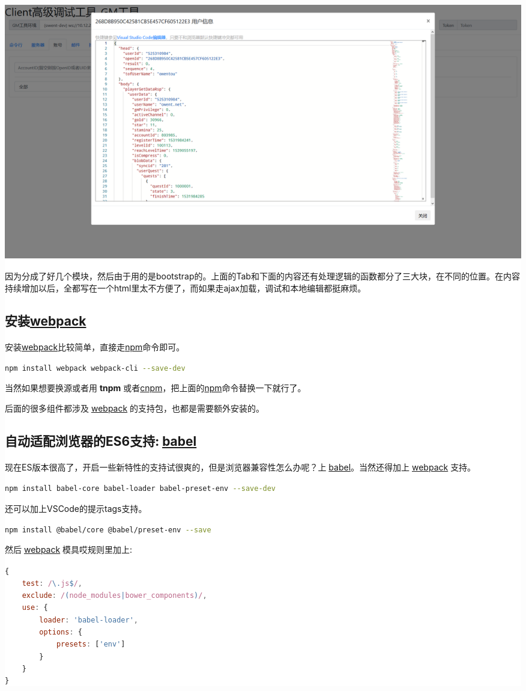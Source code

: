 ![1811-02.png](1811-02.png)

因为分成了好几个模块，然后由于用的是bootstrap的。上面的Tab和下面的内容还有处理逻辑的函数都分了三大块，在不同的位置。在内容持续增加以后，全都写在一个html里太不方便了，而如果走ajax加载，调试和本地编辑都挺麻烦。

安装[webpack][1]
------------------------------------------------

安装[webpack][1]比较简单，直接走[npm][2]命令即可。

```bash
npm install webpack webpack-cli --save-dev
```

当然如果想要换源或者用 **tnpm** 或者[cnpm][3]，把上面的[npm][2]命令替换一下就行了。

后面的很多组件都涉及 [webpack][1] 的支持包，也都是需要额外安装的。

自动适配浏览器的ES6支持: [babel][4]
------------------------------------------------

现在ES版本很高了，开启一些新特性的支持试很爽的，但是浏览器兼容性怎么办呢？上 [babel][4]。当然还得加上 [webpack][1] 支持。

```bash
npm install babel-core babel-loader babel-preset-env --save-dev
```

还可以加上VSCode的提示tags支持。

```bash
npm install @babel/core @babel/preset-env --save
```

然后 [webpack][1] 模具哎规则里加上:

```js
{
    test: /\.js$/,
    exclude: /(node_modules|bower_components)/,
    use: {
        loader: 'babel-loader',
        options: {
            presets: ['env']
        }
    }
}
```


[1]: https://webpack.js.org/
[2]: https://www.npmjs.com/
[3]: https://cnpmjs.org/
[4]: https://babeljs.io/
[5]: http://lesscss.org/
[6]: https://sass-lang.com/
[7]: https://vuejs.org/
[8]: http://www.embeddedjs.com/
[9]: http://getbootstrap.com/
[10]: http://jquery.com/
[11]: http://momentjs.com/
[12]: https://popper.js.org/
[13]: https://microsoft.github.io/monaco-editor/
[14]: https://www.typescriptlang.org/